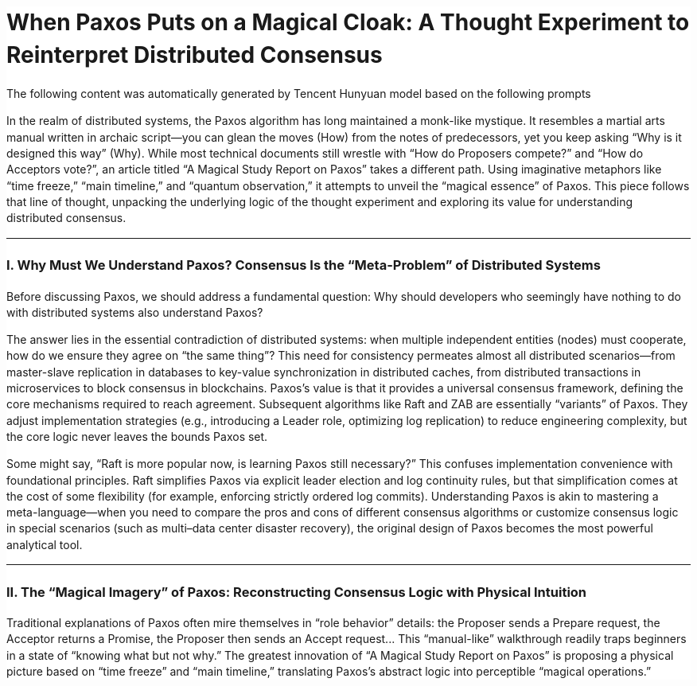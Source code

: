
# When Paxos Puts on a Magical Cloak: A Thought Experiment to Reinterpret Distributed Consensus

The following content was automatically generated by Tencent Hunyuan model based on the following prompts

> 


In the realm of distributed systems, the Paxos algorithm has long maintained a monk-like mystique. It resembles a martial arts manual written in archaic script—you can glean the moves (How) from the notes of predecessors, yet you keep asking “Why is it designed this way” (Why). While most technical documents still wrestle with “How do Proposers compete?” and “How do Acceptors vote?”, an article titled “A Magical Study Report on Paxos” takes a different path. Using imaginative metaphors like “time freeze,” “main timeline,” and “quantum observation,” it attempts to unveil the “magical essence” of Paxos. This piece follows that line of thought, unpacking the underlying logic of the thought experiment and exploring its value for understanding distributed consensus.

---

### I. Why Must We Understand Paxos? Consensus Is the “Meta-Problem” of Distributed Systems

Before discussing Paxos, we should address a fundamental question: Why should developers who seemingly have nothing to do with distributed systems also understand Paxos?

The answer lies in the essential contradiction of distributed systems: when multiple independent entities (nodes) must cooperate, how do we ensure they agree on “the same thing”? This need for consistency permeates almost all distributed scenarios—from master-slave replication in databases to key-value synchronization in distributed caches, from distributed transactions in microservices to block consensus in blockchains. Paxos’s value is that it provides a universal consensus framework, defining the core mechanisms required to reach agreement. Subsequent algorithms like Raft and ZAB are essentially “variants” of Paxos. They adjust implementation strategies (e.g., introducing a Leader role, optimizing log replication) to reduce engineering complexity, but the core logic never leaves the bounds Paxos set.

Some might say, “Raft is more popular now, is learning Paxos still necessary?” This confuses implementation convenience with foundational principles. Raft simplifies Paxos via explicit leader election and log continuity rules, but that simplification comes at the cost of some flexibility (for example, enforcing strictly ordered log commits). Understanding Paxos is akin to mastering a meta-language—when you need to compare the pros and cons of different consensus algorithms or customize consensus logic in special scenarios (such as multi–data center disaster recovery), the original design of Paxos becomes the most powerful analytical tool.

---

### II. The “Magical Imagery” of Paxos: Reconstructing Consensus Logic with Physical Intuition

Traditional explanations of Paxos often mire themselves in “role behavior” details: the Proposer sends a Prepare request, the Acceptor returns a Promise, the Proposer then sends an Accept request... This “manual-like” walkthrough readily traps beginners in a state of “knowing what but not why.” The greatest innovation of “A Magical Study Report on Paxos” is proposing a physical picture based on “time freeze” and “main timeline,” translating Paxos’s abstract logic into perceptible “magical operations.”
